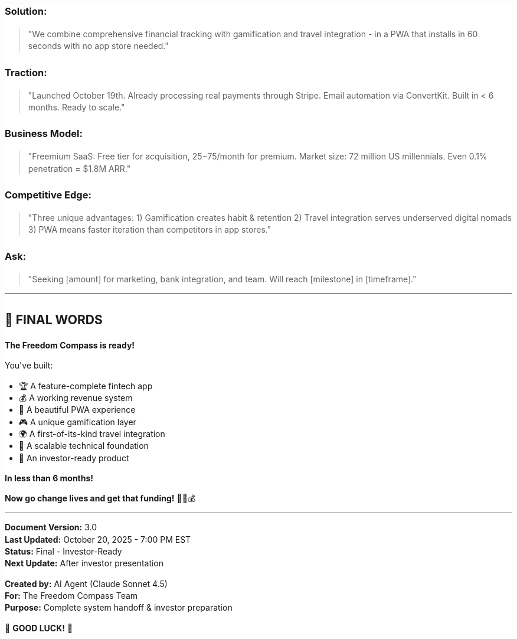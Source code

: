 ### **Solution:**
> "We combine comprehensive financial tracking with gamification and travel integration - in a PWA that installs in 60 seconds with no app store needed."

### **Traction:**
> "Launched October 19th. Already processing real payments through Stripe. Email automation via ConvertKit. Built in < 6 months. Ready to scale."

### **Business Model:**
> "Freemium SaaS: Free tier for acquisition, $25-$75/month for premium. Market size: 72 million US millennials. Even 0.1% penetration = $1.8M ARR."

### **Competitive Edge:**
> "Three unique advantages: 1) Gamification creates habit & retention 2) Travel integration serves underserved digital nomads 3) PWA means faster iteration than competitors in app stores."

### **Ask:**
> "Seeking [amount] for marketing, bank integration, and team. Will reach [milestone] in [timeframe]."

---

## 🎉 **FINAL WORDS**

**The Freedom Compass is ready!**

You've built:
- 🏆 A feature-complete fintech app
- 💰 A working revenue system
- 📱 A beautiful PWA experience
- 🎮 A unique gamification layer
- 🌍 A first-of-its-kind travel integration
- 🚀 A scalable technical foundation
- 💼 An investor-ready product

**In less than 6 months!**

**Now go change lives and get that funding!** 🧭✨💰

---

**Document Version:** 3.0  
**Last Updated:** October 20, 2025 - 7:00 PM EST  
**Status:** Final - Investor-Ready  
**Next Update:** After investor presentation

**Created by:** AI Agent (Claude Sonnet 4.5)  
**For:** The Freedom Compass Team  
**Purpose:** Complete system handoff & investor preparation

🚀 **GOOD LUCK!** 🚀
